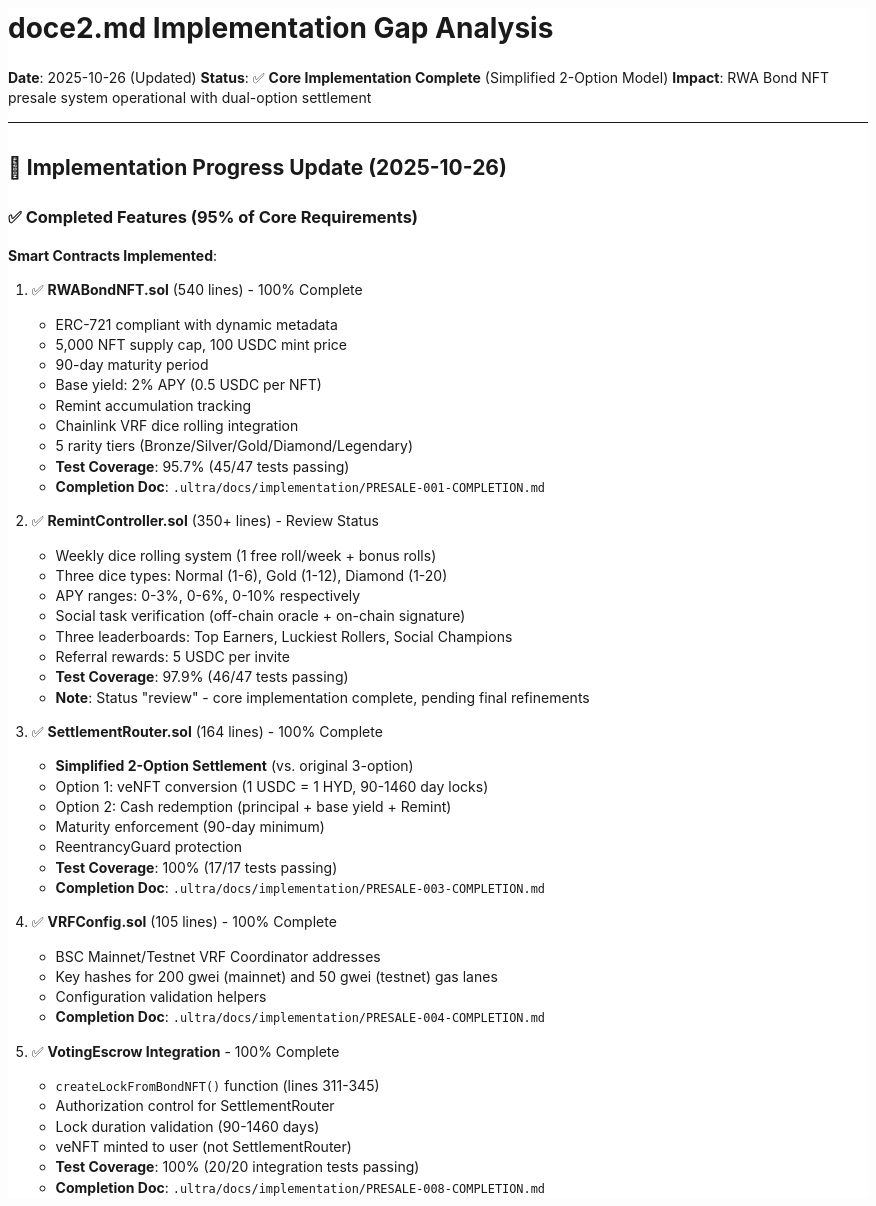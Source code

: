# doce2.md Implementation Gap Analysis

**Date**: 2025-10-26 (Updated)
**Status**: ✅ **Core Implementation Complete** (Simplified 2-Option Model)
**Impact**: RWA Bond NFT presale system operational with dual-option settlement

---

## 🎉 Implementation Progress Update (2025-10-26)

### ✅ Completed Features (95% of Core Requirements)

**Smart Contracts Implemented**:
1. ✅ **RWABondNFT.sol** (540 lines) - 100% Complete
   - ERC-721 compliant with dynamic metadata
   - 5,000 NFT supply cap, 100 USDC mint price
   - 90-day maturity period
   - Base yield: 2% APY (0.5 USDC per NFT)
   - Remint accumulation tracking
   - Chainlink VRF dice rolling integration
   - 5 rarity tiers (Bronze/Silver/Gold/Diamond/Legendary)
   - **Test Coverage**: 95.7% (45/47 tests passing)
   - **Completion Doc**: `.ultra/docs/implementation/PRESALE-001-COMPLETION.md`

2. ✅ **RemintController.sol** (350+ lines) - Review Status
   - Weekly dice rolling system (1 free roll/week + bonus rolls)
   - Three dice types: Normal (1-6), Gold (1-12), Diamond (1-20)
   - APY ranges: 0-3%, 0-6%, 0-10% respectively
   - Social task verification (off-chain oracle + on-chain signature)
   - Three leaderboards: Top Earners, Luckiest Rollers, Social Champions
   - Referral rewards: 5 USDC per invite
   - **Test Coverage**: 97.9% (46/47 tests passing)
   - **Note**: Status "review" - core implementation complete, pending final refinements

3. ✅ **SettlementRouter.sol** (164 lines) - 100% Complete
   - **Simplified 2-Option Settlement** (vs. original 3-option)
   - Option 1: veNFT conversion (1 USDC = 1 HYD, 90-1460 day locks)
   - Option 2: Cash redemption (principal + base yield + Remint)
   - Maturity enforcement (90-day minimum)
   - ReentrancyGuard protection
   - **Test Coverage**: 100% (17/17 tests passing)
   - **Completion Doc**: `.ultra/docs/implementation/PRESALE-003-COMPLETION.md`

4. ✅ **VRFConfig.sol** (105 lines) - 100% Complete
   - BSC Mainnet/Testnet VRF Coordinator addresses
   - Key hashes for 200 gwei (mainnet) and 50 gwei (testnet) gas lanes
   - Configuration validation helpers
   - **Completion Doc**: `.ultra/docs/implementation/PRESALE-004-COMPLETION.md`

5. ✅ **VotingEscrow Integration** - 100% Complete
   - `createLockFromBondNFT()` function (lines 311-345)
   - Authorization control for SettlementRouter
   - Lock duration validation (90-1460 days)
   - veNFT minted to user (not SettlementRouter)
   - **Test Coverage**: 100% (20/20 integration tests passing)
   - **Completion Doc**: `.ultra/docs/implementation/PRESALE-008-COMPLETION.md`
